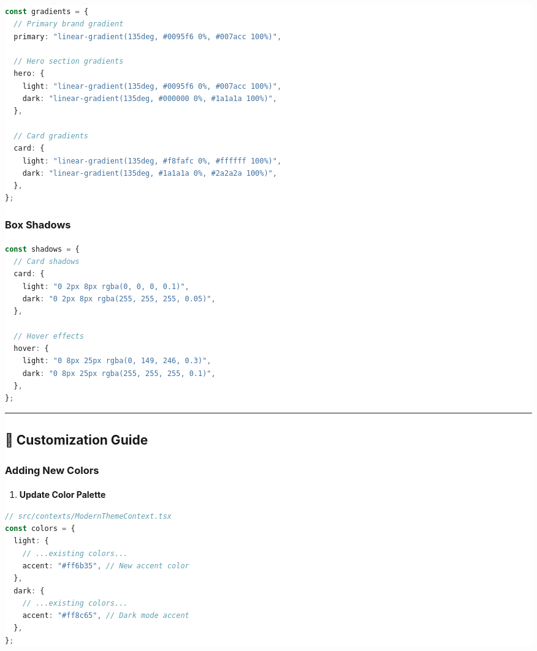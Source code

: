 ```typescript
const gradients = {
  // Primary brand gradient
  primary: "linear-gradient(135deg, #0095f6 0%, #007acc 100%)",

  // Hero section gradients
  hero: {
    light: "linear-gradient(135deg, #0095f6 0%, #007acc 100%)",
    dark: "linear-gradient(135deg, #000000 0%, #1a1a1a 100%)",
  },

  // Card gradients
  card: {
    light: "linear-gradient(135deg, #f8fafc 0%, #ffffff 100%)",
    dark: "linear-gradient(135deg, #1a1a1a 0%, #2a2a2a 100%)",
  },
};
```

### **Box Shadows**

```typescript
const shadows = {
  // Card shadows
  card: {
    light: "0 2px 8px rgba(0, 0, 0, 0.1)",
    dark: "0 2px 8px rgba(255, 255, 255, 0.05)",
  },

  // Hover effects
  hover: {
    light: "0 8px 25px rgba(0, 149, 246, 0.3)",
    dark: "0 8px 25px rgba(255, 255, 255, 0.1)",
  },
};
```

---

## 🔧 Customization Guide

### **Adding New Colors**

1. **Update Color Palette**

```typescript
// src/contexts/ModernThemeContext.tsx
const colors = {
  light: {
    // ...existing colors...
    accent: "#ff6b35", // New accent color
  },
  dark: {
    // ...existing colors...
    accent: "#ff8c65", // Dark mode accent
  },
};
```
